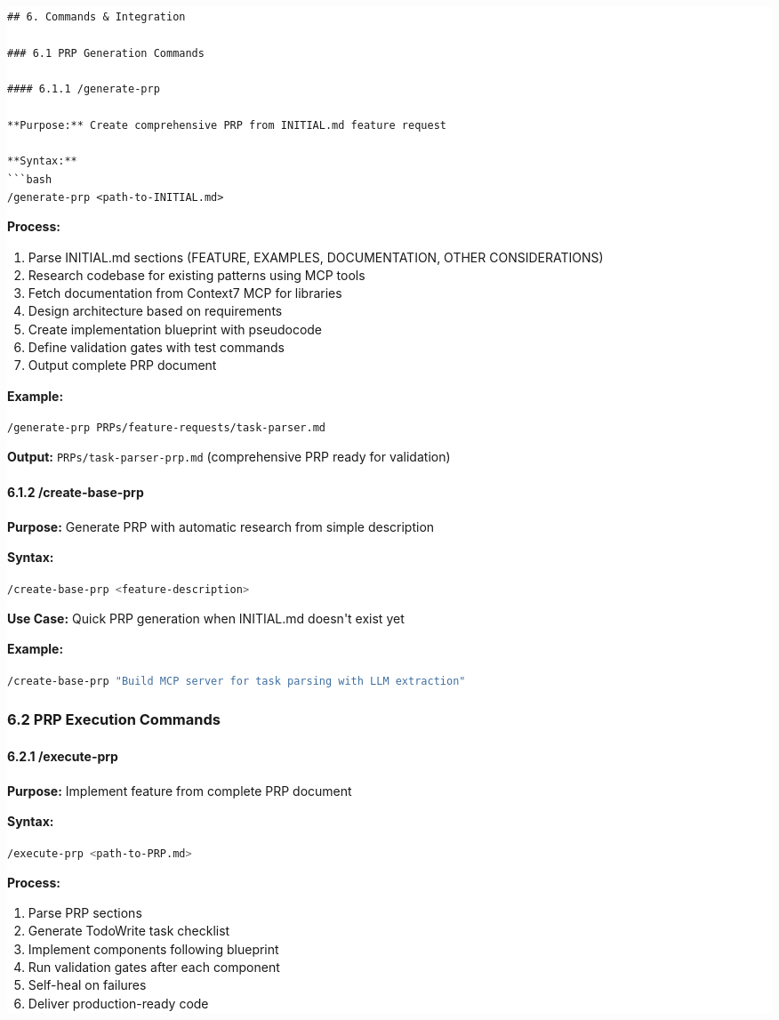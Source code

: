 ```
## 6. Commands & Integration

### 6.1 PRP Generation Commands

#### 6.1.1 /generate-prp

**Purpose:** Create comprehensive PRP from INITIAL.md feature request

**Syntax:**
```bash
/generate-prp <path-to-INITIAL.md>
```

**Process:**
1. Parse INITIAL.md sections (FEATURE, EXAMPLES, DOCUMENTATION, OTHER CONSIDERATIONS)
2. Research codebase for existing patterns using MCP tools
3. Fetch documentation from Context7 MCP for libraries
4. Design architecture based on requirements
5. Create implementation blueprint with pseudocode
6. Define validation gates with test commands
7. Output complete PRP document

**Example:**
```bash
/generate-prp PRPs/feature-requests/task-parser.md
```

**Output:** `PRPs/task-parser-prp.md` (comprehensive PRP ready for validation)

#### 6.1.2 /create-base-prp

**Purpose:** Generate PRP with automatic research from simple description

**Syntax:**
```bash
/create-base-prp <feature-description>
```

**Use Case:** Quick PRP generation when INITIAL.md doesn't exist yet

**Example:**
```bash
/create-base-prp "Build MCP server for task parsing with LLM extraction"
```

### 6.2 PRP Execution Commands

#### 6.2.1 /execute-prp

**Purpose:** Implement feature from complete PRP document

**Syntax:**
```bash
/execute-prp <path-to-PRP.md>
```

**Process:**
1. Parse PRP sections
2. Generate TodoWrite task checklist
3. Implement components following blueprint
4. Run validation gates after each component
5. Self-heal on failures
6. Deliver production-ready code
